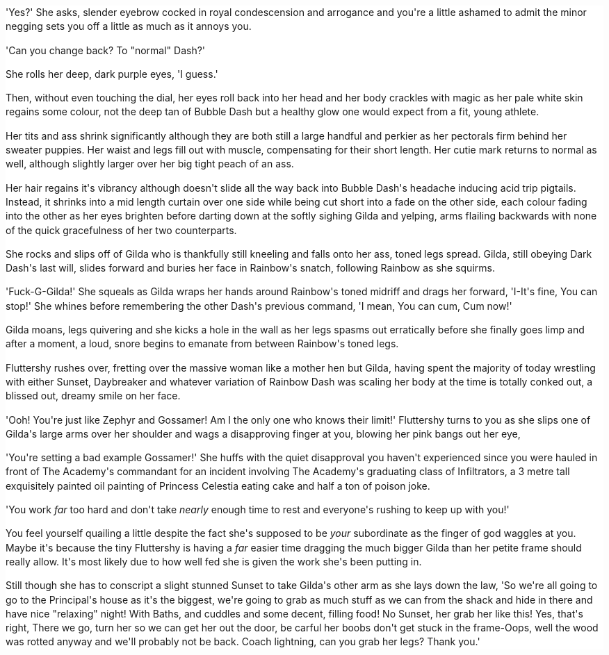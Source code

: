 'Yes?' She asks, slender eyebrow cocked in royal condescension and arrogance and you're a little ashamed to admit the minor negging sets you off a little as much as it annoys you.

'Can you change back? To "normal" Dash?'

She rolls her deep, dark purple eyes, 'I guess.'

Then, without even touching the dial, her eyes roll back into her head and her body crackles with magic as her pale white skin regains some colour, not the deep tan of Bubble Dash but a healthy glow one would expect from a fit, young athlete.

Her tits and ass shrink significantly although they are both still a large handful and perkier as her pectorals firm behind her sweater puppies. Her waist and legs fill out with muscle, compensating for their short length. Her cutie mark returns to normal as well, although slightly larger over her big tight peach of an ass.

Her hair regains it's vibrancy although doesn't slide all the way back into Bubble Dash's headache inducing acid trip pigtails. Instead, it shrinks into a mid length curtain over one side while being cut short into a fade on the other side, each colour fading into the other as her eyes brighten before darting down at the softly sighing Gilda and yelping, arms flailing backwards with none of the quick gracefulness of her two counterparts.

She rocks and slips off of Gilda who is thankfully still kneeling and falls onto her ass, toned legs spread. Gilda, still obeying Dark Dash's last will, slides forward and buries her face in Rainbow's snatch, following Rainbow as she squirms.

'Fuck-G-Gilda!' She squeals as Gilda wraps her hands around Rainbow's toned midriff and drags her forward, 'I-It's fine, You can stop!' She whines before remembering the other Dash's previous command, 'I mean, You can cum, Cum now!'   

Gilda moans, legs quivering and she kicks a hole in the wall as her legs spasms out erratically before she finally goes limp and after a moment, a loud, snore begins to emanate from between Rainbow's toned legs.

Fluttershy rushes over, fretting over the massive woman like a mother hen but Gilda, having spent the majority of today wrestling with either Sunset, Daybreaker and whatever variation of Rainbow Dash was scaling her body at the time is totally conked out, a blissed out, dreamy smile on her face.

'Ooh! You're just like Zephyr and Gossamer! Am I the only one who knows their limit!' Fluttershy turns to you as she slips one of Gilda's large arms over her shoulder and wags a disapproving finger at you, blowing her pink bangs out her eye,

'You're setting a bad example Gossamer!' She huffs with the quiet disapproval you haven't experienced since you were hauled in front of The Academy's commandant for an incident involving The Academy's graduating class of Infiltrators, a 3 metre tall exquisitely painted oil painting of Princess Celestia eating cake and half a ton of poison joke.

'You work *far* too hard and don't take *nearly* enough time to rest and everyone's rushing to keep up with you!' 

You feel yourself quailing a little despite the fact she's supposed to be *your* subordinate as the finger of god waggles at you. Maybe it's because the tiny Fluttershy is having a *far* easier time dragging the much bigger Gilda than her petite frame should really allow. It's most likely due to how well fed she is given the work she's been putting in.

Still though she has to conscript a slight stunned Sunset to take Gilda's other arm as she lays down the law, 
'So we're all going to go to the Principal's house as it's the biggest, we're going to grab as much stuff as we can from the shack and hide in there and have nice "relaxing" night! With Baths, and cuddles and some decent, filling food! No Sunset, her grab her like this! Yes, that's right, There we go, turn her so we can get her out the door, be carful her boobs don't get stuck in the frame-Oops, well the wood was rotted anyway and we'll probably not be back. Coach lightning, can you grab her legs? Thank you.'
